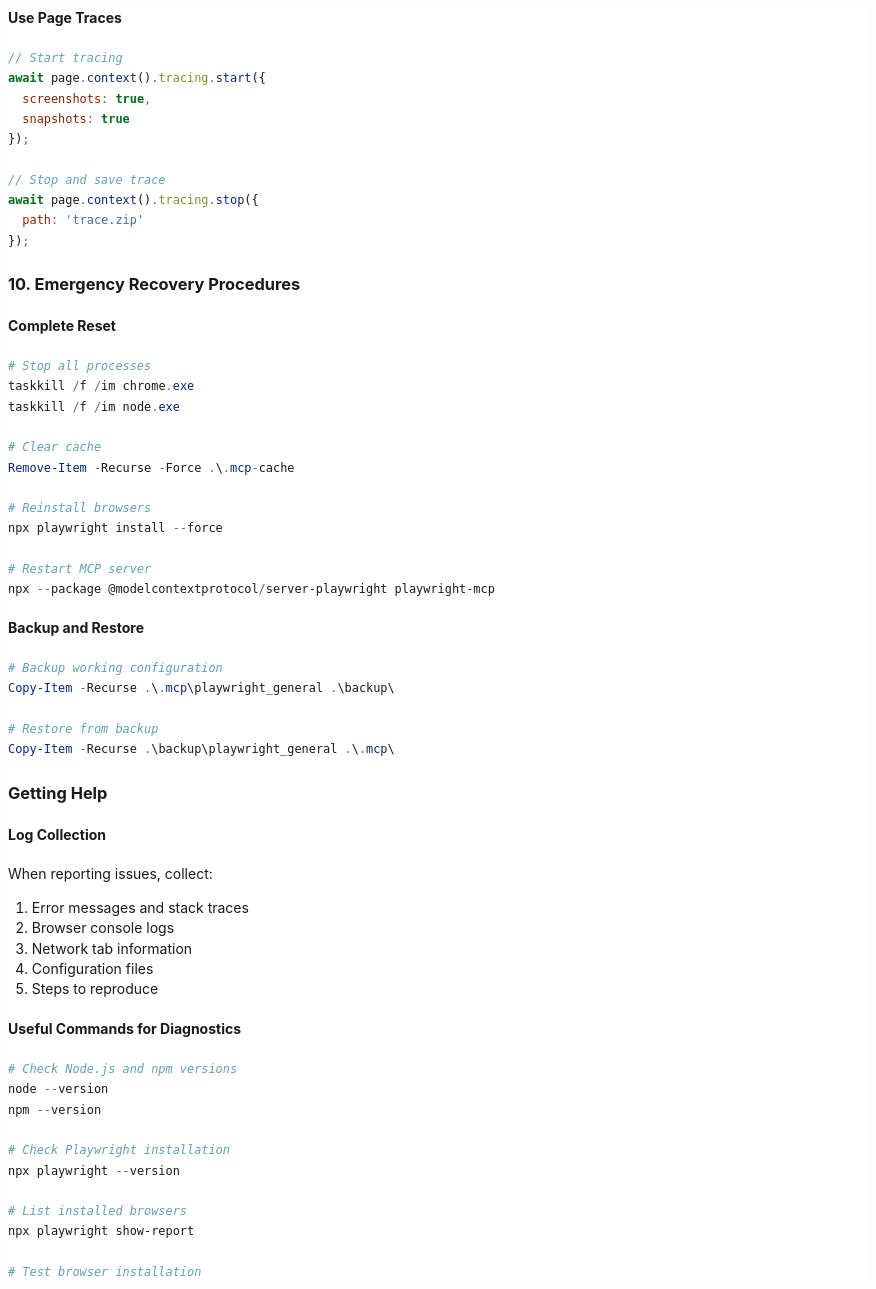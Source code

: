 #### Use Page Traces
```javascript
// Start tracing
await page.context().tracing.start({
  screenshots: true,
  snapshots: true
});

// Stop and save trace
await page.context().tracing.stop({
  path: 'trace.zip'
});
```

### 10. Emergency Recovery Procedures

#### Complete Reset
```powershell
# Stop all processes
taskkill /f /im chrome.exe
taskkill /f /im node.exe

# Clear cache
Remove-Item -Recurse -Force .\.mcp-cache

# Reinstall browsers
npx playwright install --force

# Restart MCP server
npx --package @modelcontextprotocol/server-playwright playwright-mcp
```

#### Backup and Restore
```powershell
# Backup working configuration
Copy-Item -Recurse .\.mcp\playwright_general .\backup\

# Restore from backup
Copy-Item -Recurse .\backup\playwright_general .\.mcp\
```

### Getting Help

#### Log Collection
When reporting issues, collect:
1. Error messages and stack traces
2. Browser console logs
3. Network tab information
4. Configuration files
5. Steps to reproduce

#### Useful Commands for Diagnostics
```powershell
# Check Node.js and npm versions
node --version
npm --version

# Check Playwright installation
npx playwright --version

# List installed browsers
npx playwright show-report

# Test browser installation
```